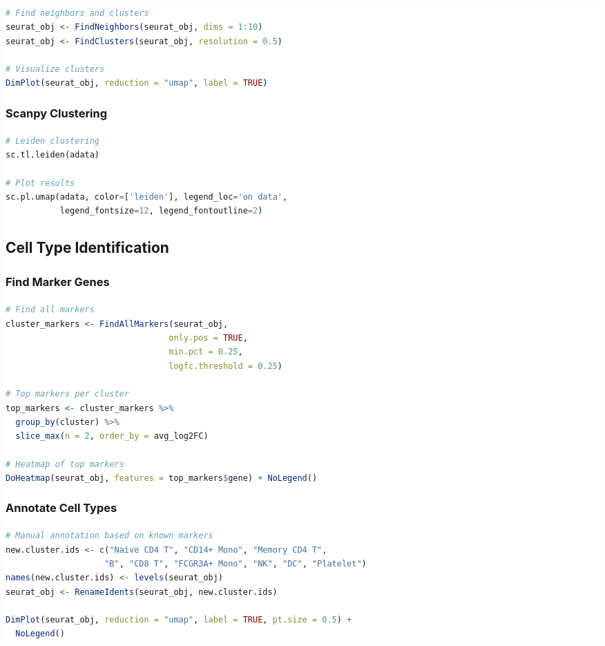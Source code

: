 ```r
# Find neighbors and clusters
seurat_obj <- FindNeighbors(seurat_obj, dims = 1:10)
seurat_obj <- FindClusters(seurat_obj, resolution = 0.5)

# Visualize clusters
DimPlot(seurat_obj, reduction = "umap", label = TRUE)
```

### Scanpy Clustering

```python
# Leiden clustering
sc.tl.leiden(adata)

# Plot results
sc.pl.umap(adata, color=['leiden'], legend_loc='on data',
           legend_fontsize=12, legend_fontoutline=2)
```

## Cell Type Identification

### Find Marker Genes

```r
# Find all markers
cluster_markers <- FindAllMarkers(seurat_obj, 
                                 only.pos = TRUE,
                                 min.pct = 0.25,
                                 logfc.threshold = 0.25)

# Top markers per cluster
top_markers <- cluster_markers %>%
  group_by(cluster) %>%
  slice_max(n = 2, order_by = avg_log2FC)

# Heatmap of top markers
DoHeatmap(seurat_obj, features = top_markers$gene) + NoLegend()
```

### Annotate Cell Types

```r
# Manual annotation based on known markers
new.cluster.ids <- c("Naive CD4 T", "CD14+ Mono", "Memory CD4 T",
                    "B", "CD8 T", "FCGR3A+ Mono", "NK", "DC", "Platelet")
names(new.cluster.ids) <- levels(seurat_obj)
seurat_obj <- RenameIdents(seurat_obj, new.cluster.ids)

DimPlot(seurat_obj, reduction = "umap", label = TRUE, pt.size = 0.5) +
  NoLegend()
```
